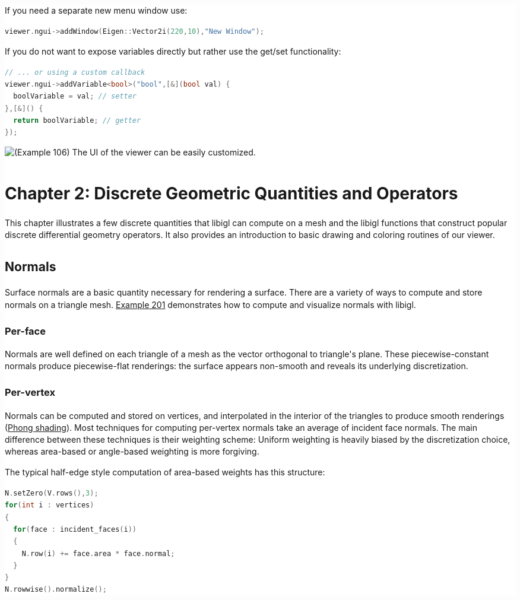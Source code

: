 If you need a separate new menu window use:

```cpp
viewer.ngui->addWindow(Eigen::Vector2i(220,10),"New Window");
```

If you do not want to expose variables directly but rather use the get/set functionality:

```cpp
// ... or using a custom callback
viewer.ngui->addVariable<bool>("bool",[&](bool val) {
  boolVariable = val; // setter
},[&]() {
  return boolVariable; // getter
});
```

![([Example 106](106_ViewerMenu/main.cpp)) The UI of the viewer can be easily customized.](images/106_ViewerMenu.png)

# Chapter 2: Discrete Geometric Quantities and Operators
This chapter illustrates a few discrete quantities that libigl can compute on a
mesh and the libigl functions that construct popular discrete differential
geometry operators. It also provides an introduction to basic drawing and coloring routines of our viewer.

## Normals
Surface normals are a basic quantity necessary for rendering a surface. There
are a variety of ways to compute and store normals on a triangle mesh. [Example 201](201_Normals/main.cpp) demonstrates how to compute and visualize normals with libigl.

### Per-face
Normals are well defined on each triangle of a mesh as the vector orthogonal to
triangle's plane. These piecewise-constant normals produce piecewise-flat
renderings: the surface appears non-smooth and reveals its underlying
discretization.

### Per-vertex
Normals can be computed and stored on vertices, and interpolated in the interior of the triangles to produce smooth renderings ([Phong shading](http://en.wikipedia.org/wiki/Phong_shading)).
Most techniques for computing per-vertex normals take an average of incident face normals. The main difference between these techniques is their weighting scheme: Uniform
weighting is heavily biased by the discretization choice, whereas area-based
or angle-based weighting is more forgiving.

The typical half-edge style computation of area-based weights has this structure:

```cpp
N.setZero(V.rows(),3);
for(int i : vertices)
{
  for(face : incident_faces(i))
  {
    N.row(i) += face.area * face.normal;
  }
}
N.rowwise().normalize();
```
